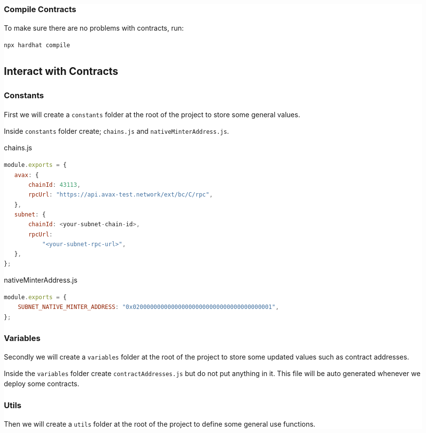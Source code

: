 ```solidity
```

### Compile Contracts

To make sure there are no problems with contracts, run:

```bash
npx hardhat compile
```

## Interact with Contracts

### Constants

First we will create a `constants` folder at the root of the project to store some general values.

Inside `constants` folder create; `chains.js` and `nativeMinterAddress.js`.

chains.js

```js
module.exports = {
   avax: {
       chainId: 43113,
       rpcUrl: "https://api.avax-test.network/ext/bc/C/rpc",
   },
   subnet: {
       chainId: <your-subnet-chain-id>,
       rpcUrl:
           "<your-subnet-rpc-url>",
   },
};
```

nativeMinterAddress.js

```js
module.exports = {
	SUBNET_NATIVE_MINTER_ADDRESS: "0x0200000000000000000000000000000000000001",
};
```

### Variables

Secondly we will create a `variables` folder at the root of the project to store some updated values such as contract addresses.

Inside the `variables` folder create `contractAddresses.js` but do not put anything in it. This file will be auto generated whenever we deploy some contracts.

### Utils

Then we will create a `utils` folder at the root of the project to define some general use functions.
